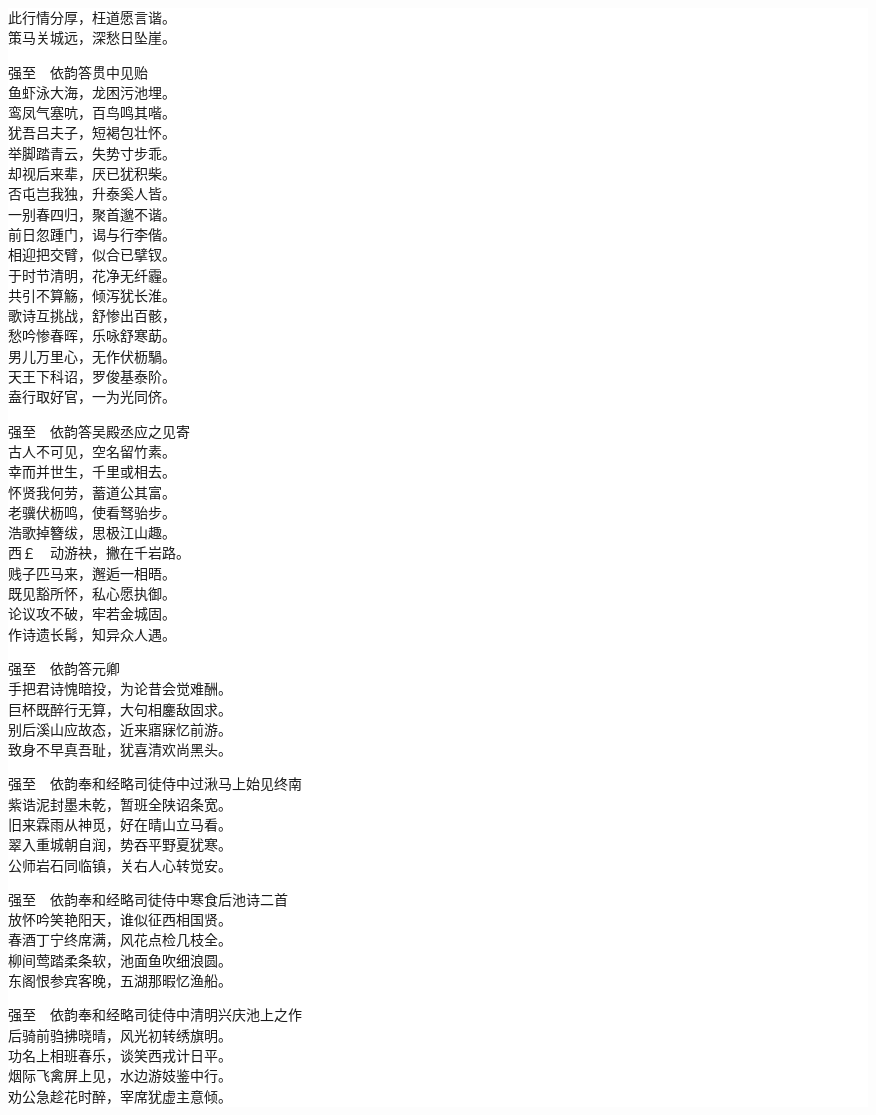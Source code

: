 此行情分厚，枉道愿言谐。  
策马关城远，深愁日坠崖。  

强至　依韵答贯中见贻  
鱼虾泳大海，龙困污池埋。  
鸾凤气塞吭，百鸟鸣其喈。  
犹吾吕夫子，短褐包壮怀。  
举脚踏青云，失势寸步乖。  
却视后来辈，厌已犹积柴。  
否屯岂我独，升泰奚人皆。  
一别春四归，聚首邈不谐。  
前日忽踵门，谒与行李偕。  
相迎把交臂，似合已擘钗。  
于时节清明，花净无纤霾。  
共引不算觞，倾泻犹长淮。  
歌诗互挑战，舒惨出百骸，  
愁吟惨春晖，乐咏舒寒莇。  
男儿万里心，无作伏枥騧。  
天王下科诏，罗俊基泰阶。  
盍行取好官，一为光同侪。  

强至　依韵答吴殿丞应之见寄  
古人不可见，空名留竹素。  
幸而并世生，千里或相去。  
怀贤我何劳，蓄道公其富。  
老骥伏枥鸣，使看驽骀步。  
浩歌掉簪绂，思极江山趣。  
西￡　动游袂，撇在千岩路。  
贱子匹马来，邂逅一相晤。  
既见豁所怀，私心愿执御。  
论议攻不破，牢若金城固。  
作诗遗长髯，知异众人遇。  

强至　依韵答元卿  
手把君诗愧暗投，为论昔会觉难酬。  
巨杯既醉行无算，大句相鏖敌固求。  
别后溪山应故态，近来寤寐忆前游。  
致身不早真吾耻，犹喜清欢尚黑头。  

强至　依韵奉和经略司徒侍中过湫马上始见终南  
紫诰泥封墨未乾，暂班全陕诏条宽。  
旧来霖雨从神觅，好在晴山立马看。  
翠入重城朝自润，势吞平野夏犹寒。  
公师岩石同临镇，关右人心转觉安。  

强至　依韵奉和经略司徒侍中寒食后池诗二首  
放怀吟笑艳阳天，谁似征西相国贤。  
春酒丁宁终席满，风花点检几枝全。  
柳间莺踏柔条软，池面鱼吹细浪圆。  
东阁恨参宾客晚，五湖那暇忆渔船。  

强至　依韵奉和经略司徒侍中清明兴庆池上之作  
后骑前驺拂晓晴，风光初转绣旗明。  
功名上相班春乐，谈笑西戎计日平。  
烟际飞禽屏上见，水边游妓鉴中行。  
劝公急趁花时醉，宰席犹虚主意倾。  
